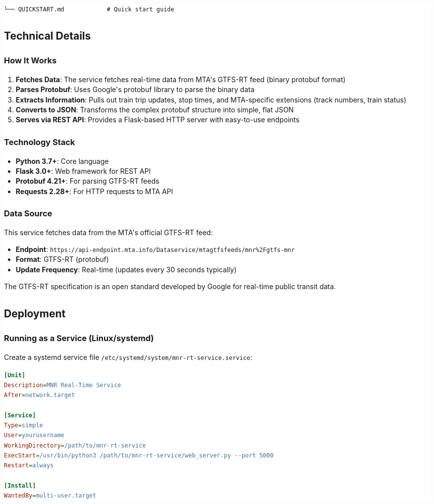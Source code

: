 ```
└── QUICKSTART.md            # Quick start guide
```

## Technical Details

### How It Works

1. **Fetches Data**: The service fetches real-time data from MTA's GTFS-RT feed (binary protobuf format)
2. **Parses Protobuf**: Uses Google's protobuf library to parse the binary data
3. **Extracts Information**: Pulls out train trip updates, stop times, and MTA-specific extensions (track numbers, train status)
4. **Converts to JSON**: Transforms the complex protobuf structure into simple, flat JSON
5. **Serves via REST API**: Provides a Flask-based HTTP server with easy-to-use endpoints

### Technology Stack

- **Python 3.7+**: Core language
- **Flask 3.0+**: Web framework for REST API
- **Protobuf 4.21+**: For parsing GTFS-RT feeds
- **Requests 2.28+**: For HTTP requests to MTA API

### Data Source

This service fetches data from the MTA's official GTFS-RT feed:
- **Endpoint**: `https://api-endpoint.mta.info/Dataservice/mtagtfsfeeds/mnr%2Fgtfs-mnr`
- **Format**: GTFS-RT (protobuf)
- **Update Frequency**: Real-time (updates every 30 seconds typically)

The GTFS-RT specification is an open standard developed by Google for real-time public transit data.

## Deployment

### Running as a Service (Linux/systemd)

Create a systemd service file `/etc/systemd/system/mnr-rt-service.service`:

```ini
[Unit]
Description=MNR Real-Time Service
After=network.target

[Service]
Type=simple
User=yourusername
WorkingDirectory=/path/to/mnr-rt-service
ExecStart=/usr/bin/python3 /path/to/mnr-rt-service/web_server.py --port 5000
Restart=always

[Install]
WantedBy=multi-user.target
```
